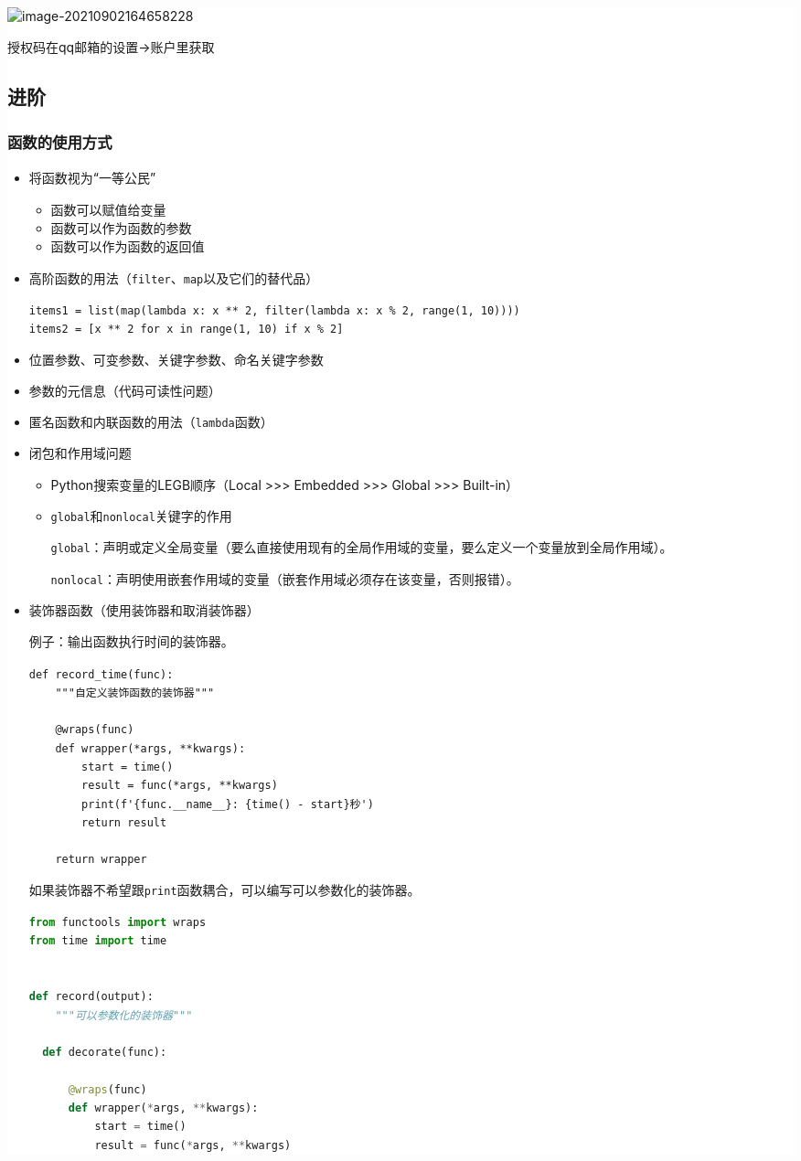 ![image-20210902164658228](C:\Users\admin\AppData\Roaming\Typora\typora-user-images\image-20210902164658228.png)

授权码在qq邮箱的设置->账户里获取

## 进阶

### 函数的使用方式

- 将函数视为“一等公民”

  - 函数可以赋值给变量
  - 函数可以作为函数的参数
  - 函数可以作为函数的返回值

- 高阶函数的用法（`filter`、`map`以及它们的替代品）

  ```
  items1 = list(map(lambda x: x ** 2, filter(lambda x: x % 2, range(1, 10))))
  items2 = [x ** 2 for x in range(1, 10) if x % 2]
  ```

- 位置参数、可变参数、关键字参数、命名关键字参数

- 参数的元信息（代码可读性问题）

- 匿名函数和内联函数的用法（`lambda`函数）

- 闭包和作用域问题

  - Python搜索变量的LEGB顺序（Local >>> Embedded >>> Global >>> Built-in）

  - `global`和`nonlocal`关键字的作用

    `global`：声明或定义全局变量（要么直接使用现有的全局作用域的变量，要么定义一个变量放到全局作用域）。

    `nonlocal`：声明使用嵌套作用域的变量（嵌套作用域必须存在该变量，否则报错）。

- 装饰器函数（使用装饰器和取消装饰器）

  例子：输出函数执行时间的装饰器。

  ```
  def record_time(func):
      """自定义装饰函数的装饰器"""
      
      @wraps(func)
      def wrapper(*args, **kwargs):
          start = time()
          result = func(*args, **kwargs)
          print(f'{func.__name__}: {time() - start}秒')
          return result
          
      return wrapper
  ```

  如果装饰器不希望跟`print`函数耦合，可以编写可以参数化的装饰器。

  ```python
  from functools import wraps
  from time import time
  
  
  def record(output):
      """可以参数化的装饰器"""
  	
  	def decorate(func):
  		
  		@wraps(func)
  		def wrapper(*args, **kwargs):
  			start = time()
  			result = func(*args, **kwargs)
  ```